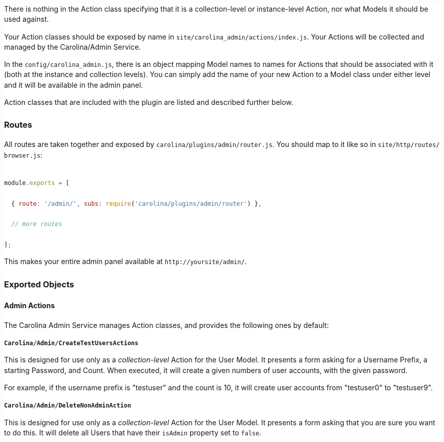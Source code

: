 There is nothing in the Action class specifying that it is a collection-level 
or instance-level Action, nor what Models it should be used against.

Your Action classes should be exposed by name in 
`site/carolina_admin/actions/index.js`. Your Actions will be collected and
managed by the Carolina/Admin Service.

In the `config/carolina_admin.js`, there is an object mapping Model names to 
names for Actions that should be associated with it (both at the instance 
and collection levels). You can simply add the name of your new Action 
to a Model class under either level and it will be available in the 
admin panel.

Action classes that are included with the plugin are listed and described 
further below.

### Routes

All routes are taken together and exposed by 
`carolina/plugins/admin/router.js`. You should map to it like so in 
`site/http/routes/browser.js`:

```javascript

module.exports = [

  { route: '/admin/', subs: require('carolina/plugins/admin/router') }, 

  // more routes
  
];
```

This makes your entire admin panel available at `http://yoursite/admin/`.

### Exported Objects

#### Admin Actions

The Carolina Admin Service manages Action classes, and provides the following 
ones by default:

**`Carolina/Admin/CreateTestUsersActions`**

This is designed for use only as a *collection-level* Action for the User 
Model. It presents a form asking for a Username Prefix, a starting Password,
and Count. When executed,
it will create a given numbers of user accounts, with the 
given password.

For example, if the username prefix is "testuser" and the count is 10, 
it will create user accounts from "testuser0" to "testuser9".

**`Carolina/Admin/DeleteNonAdminAction`**

This is designed for use only as a *collection-level* Action for the User 
Model. It presents a form asking that you are sure you want to do this. 
It will delete all Users that have their `isAdmin` property set to `false`.
